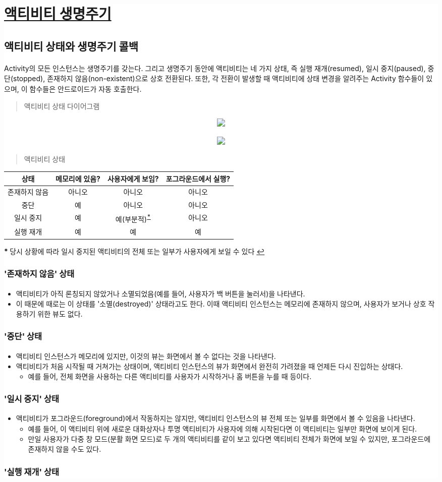 # [액티비티 생명주기](https://developer.android.com/guide/components/activities/activity-lifecycle?hl=ko)

## 액티비티 상태와 생명주기 콜백

Activity의 모든 인스턴스는 생명주기를 갖는다. 그리고 생명주기 동안에 액티비티는 네 가지 상태, 즉 실행 재개(resumed), 일시 중지(paused), 중단(stopped), 존재하지 않음(non-existent)으로 상호 전환된다. 또한, 각 전환이 발생할 때 액티비티에 상태 변경을 알려주는 Activity 함수들이 있으며, 이 함수들은 안드로이드가 자동 호출한다.

> 액티비티 상태 다이어그램 

<p align = 'center'>
<img width = '500' src = 'https://user-images.githubusercontent.com/39554623/120918155-de0ee900-c6ed-11eb-9418-a5885867088c.png'>
</p>

<p align = 'center'>
<img width = '500' src = 'https://user-images.githubusercontent.com/39554623/117298233-18e4ed80-aeb2-11eb-9cc3-f4a0f93a3d0f.jpeg'>
</p>

> 액티비티 상태

|상태|메모리에 있음?|사용자에게 보임?|포그라운드에서 실행?|
|:--:|:--:|:--:|:--:|
|존재하지 않음|아니오|아니오|아니오|
|중단|예|아니오|아니오|
|일시 중지|예|예(부분적)<sup id = "a1">[*](#f1)</sup>|아니오|
|실행 재개|예|예|예|

<b id = "f1"> * </b> 당시 상황에 따라 일시 중지된 액티비티의 전체 또는 일부가 사용자에게 보일 수 있다 [↩](#a1)

### '존재하지 않음' 상태

- 액티비티가 아직 론칭되지 않았거나 소멸되었음(예를 들어, 사용자가 백 버튼을 눌러서)을 나타낸다.
- 이 때문에 때로는 이 상태를 '소멸(destroyed)' 상태라고도 한다. 이때 액티비티 인스턴스는 메모리에 존재하지 않으며, 사용자가 보거나 상호 작용하기 위한 뷰도 없다.

### '중단' 상태

- 액티비티 인스턴스가 메모리에 있지만, 이것의 뷰는 화면에서 볼 수 없다는 것을 나타낸다.
- 액티비티가 처음 시작될 때 거쳐가는 상태이며, 액티비티 인스턴스의 뷰가 화면에서 완전히 가려졌을 때 언제든 다시 진입하는 상태다.
  - 예를 들어, 전체 화면을 사용하는 다른 액티비티를 사용자가 시작하거나 홈 버튼을 누를 때 등이다.

### '일시 중지' 상태

- 액티비티가 포그라운드(foreground)에서 작동하지는 않지만, 액티비티 인스턴스의 뷰 전체 또는 일부를 화면에서 볼 수 있음을 나타낸다.
  - 예를 들어, 이 액티비티 위에 새로운 대화상자나 투명 액티비티가 사용자에 의해 시작된다면 이 액티비티는 일부만 화면에 보이게 된다.
  - 만일 사용자가 다중 창 모드(분활 화면 모드)로 두 개의 액티비티를 같이 보고 있다면 액티비티 전체가 화면에 보일 수 있지만, 포그라운드에 존재하지 않을 수도 있다.

### '실행 재개' 상태
